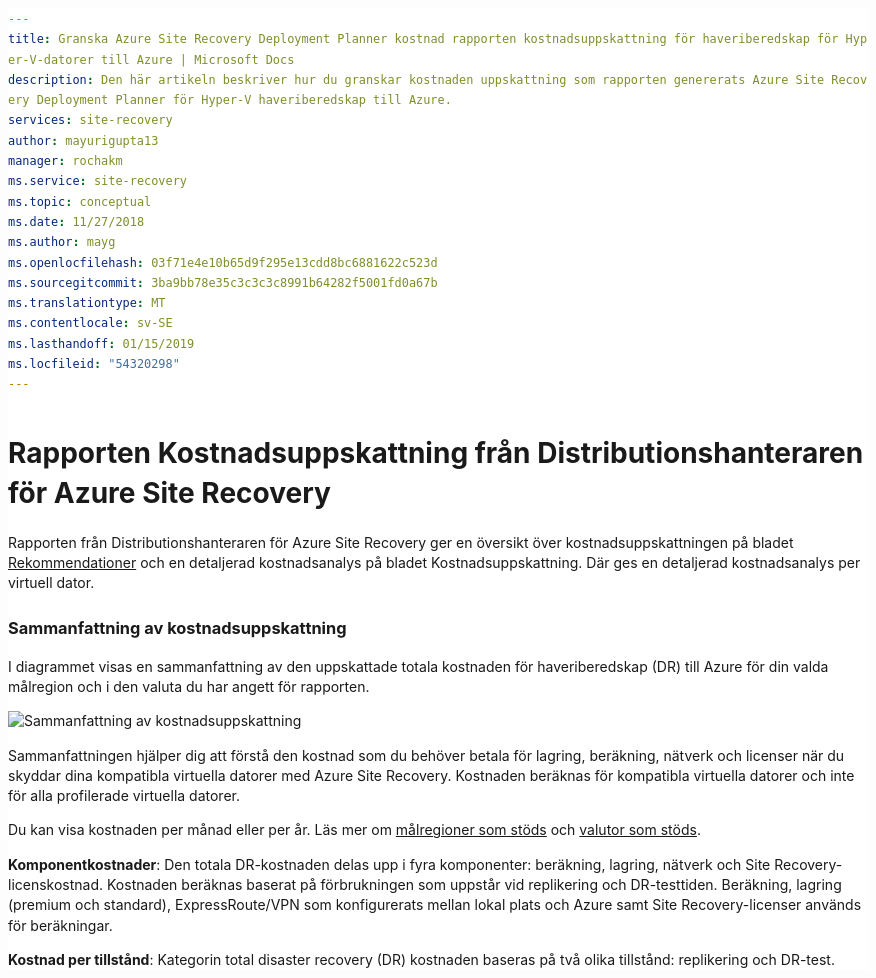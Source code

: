 ```yaml
---
title: Granska Azure Site Recovery Deployment Planner kostnad rapporten kostnadsuppskattning för haveriberedskap för Hyper-V-datorer till Azure | Microsoft Docs
description: Den här artikeln beskriver hur du granskar kostnaden uppskattning som rapporten genererats Azure Site Recovery Deployment Planner för Hyper-V haveriberedskap till Azure.
services: site-recovery
author: mayurigupta13
manager: rochakm
ms.service: site-recovery
ms.topic: conceptual
ms.date: 11/27/2018
ms.author: mayg
ms.openlocfilehash: 03f71e4e10b65d9f295e13cdd8bc6881622c523d
ms.sourcegitcommit: 3ba9bb78e35c3c3c3c8991b64282f5001fd0a67b
ms.translationtype: MT
ms.contentlocale: sv-SE
ms.lasthandoff: 01/15/2019
ms.locfileid: "54320298"
---
```

# <a name="cost-estimation-report-by-azure-site-recovery-deployment-planner"></a>Rapporten Kostnadsuppskattning från Distributionshanteraren för Azure Site Recovery 

Rapporten från Distributionshanteraren för Azure Site Recovery ger en översikt över kostnadsuppskattningen på bladet [Rekommendationer](hyper-v-deployment-planner-analyze-report.md#recommendations) och en detaljerad kostnadsanalys på bladet Kostnadsuppskattning. Där ges en detaljerad kostnadsanalys per virtuell dator. 

### <a name="cost-estimation-summary"></a>Sammanfattning av kostnadsuppskattning 
I diagrammet visas en sammanfattning av den uppskattade totala kostnaden för haveriberedskap (DR) till Azure för din valda målregion och i den valuta du har angett för rapporten.

![Sammanfattning av kostnadsuppskattning](media/hyper-v-azure-deployment-planner-cost-estimation/cost-estimation-summary-h2a.png)

Sammanfattningen hjälper dig att förstå den kostnad som du behöver betala för lagring, beräkning, nätverk och licenser när du skyddar dina kompatibla virtuella datorer med Azure Site Recovery. Kostnaden beräknas för kompatibla virtuella datorer och inte för alla profilerade virtuella datorer. 
 
Du kan visa kostnaden per månad eller per år. Läs mer om [målregioner som stöds](./hyper-v-deployment-planner-cost-estimation.md#supported-target-regions) och [valutor som stöds](./hyper-v-deployment-planner-cost-estimation.md#supported-currencies).

**Komponentkostnader**: Den totala DR-kostnaden delas upp i fyra komponenter: beräkning, lagring, nätverk och Site Recovery-licenskostnad. Kostnaden beräknas baserat på förbrukningen som uppstår vid replikering och DR-testtiden. Beräkning, lagring (premium och standard), ExpressRoute/VPN som konfigurerats mellan lokal plats och Azure samt Site Recovery-licenser används för beräkningar.

**Kostnad per tillstånd**: Kategorin total disaster recovery (DR) kostnaden baseras på två olika tillstånd: replikering och DR-test. 
